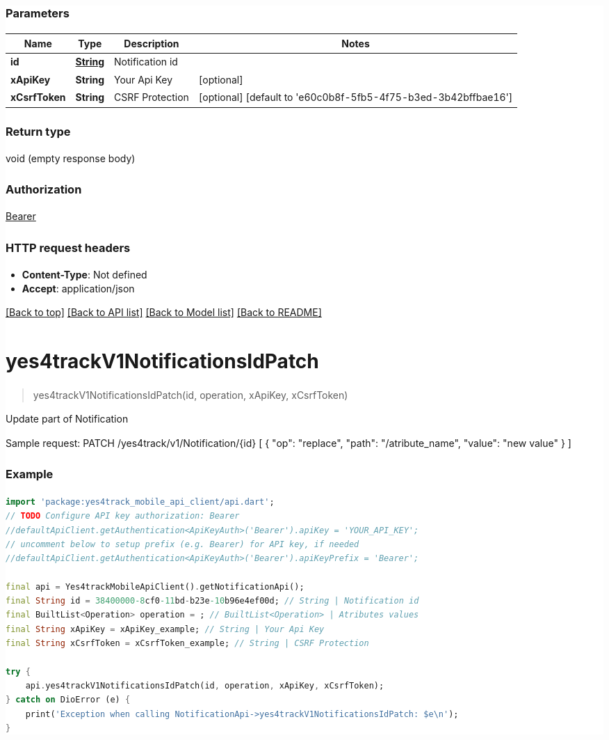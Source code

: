 ### Parameters

Name | Type | Description  | Notes
------------- | ------------- | ------------- | -------------
 **id** | [**String**](.md)| Notification id | 
 **xApiKey** | **String**| Your Api Key | [optional] 
 **xCsrfToken** | **String**| CSRF Protection | [optional] [default to 'e60c0b8f-5fb5-4f75-b3ed-3b42bffbae16']

### Return type

void (empty response body)

### Authorization

[Bearer](../README.md#Bearer)

### HTTP request headers

 - **Content-Type**: Not defined
 - **Accept**: application/json

[[Back to top]](#) [[Back to API list]](../README.md#documentation-for-api-endpoints) [[Back to Model list]](../README.md#documentation-for-models) [[Back to README]](../README.md)

# **yes4trackV1NotificationsIdPatch**
> yes4trackV1NotificationsIdPatch(id, operation, xApiKey, xCsrfToken)

Update part of Notification

Sample request:                    PATCH /yes4track/v1/Notification/{id}      [          {              \"op\": \"replace\",              \"path\": \"/atribute_name\",              \"value\": \"new value\"          }      ]

### Example 
```dart
import 'package:yes4track_mobile_api_client/api.dart';
// TODO Configure API key authorization: Bearer
//defaultApiClient.getAuthentication<ApiKeyAuth>('Bearer').apiKey = 'YOUR_API_KEY';
// uncomment below to setup prefix (e.g. Bearer) for API key, if needed
//defaultApiClient.getAuthentication<ApiKeyAuth>('Bearer').apiKeyPrefix = 'Bearer';

final api = Yes4trackMobileApiClient().getNotificationApi();
final String id = 38400000-8cf0-11bd-b23e-10b96e4ef00d; // String | Notification id
final BuiltList<Operation> operation = ; // BuiltList<Operation> | Atributes values
final String xApiKey = xApiKey_example; // String | Your Api Key
final String xCsrfToken = xCsrfToken_example; // String | CSRF Protection

try { 
    api.yes4trackV1NotificationsIdPatch(id, operation, xApiKey, xCsrfToken);
} catch on DioError (e) {
    print('Exception when calling NotificationApi->yes4trackV1NotificationsIdPatch: $e\n');
}
```
